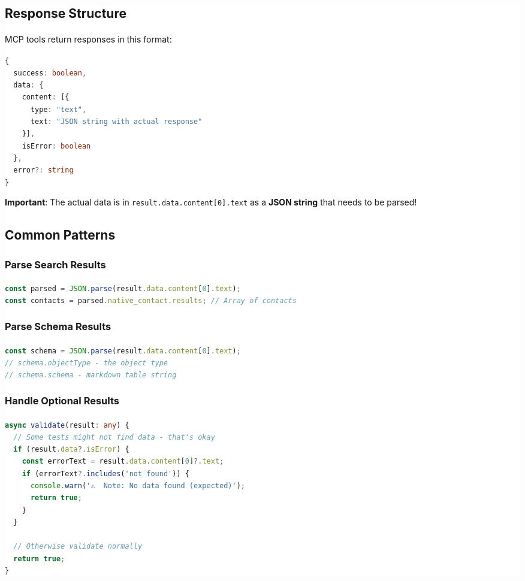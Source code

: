 ## Response Structure

MCP tools return responses in this format:

```typescript
{
  success: boolean,
  data: {
    content: [{
      type: "text",
      text: "JSON string with actual response"
    }],
    isError: boolean
  },
  error?: string
}
```

**Important**: The actual data is in `result.data.content[0].text` as a **JSON string** that needs to be parsed!

## Common Patterns

### Parse Search Results

```typescript
const parsed = JSON.parse(result.data.content[0].text);
const contacts = parsed.native_contact.results; // Array of contacts
```

### Parse Schema Results

```typescript
const schema = JSON.parse(result.data.content[0].text);
// schema.objectType - the object type
// schema.schema - markdown table string
```

### Handle Optional Results

```typescript
async validate(result: any) {
  // Some tests might not find data - that's okay
  if (result.data?.isError) {
    const errorText = result.data.content[0]?.text;
    if (errorText?.includes('not found')) {
      console.warn('⚠️  Note: No data found (expected)');
      return true;
    }
  }

  // Otherwise validate normally
  return true;
}
```
